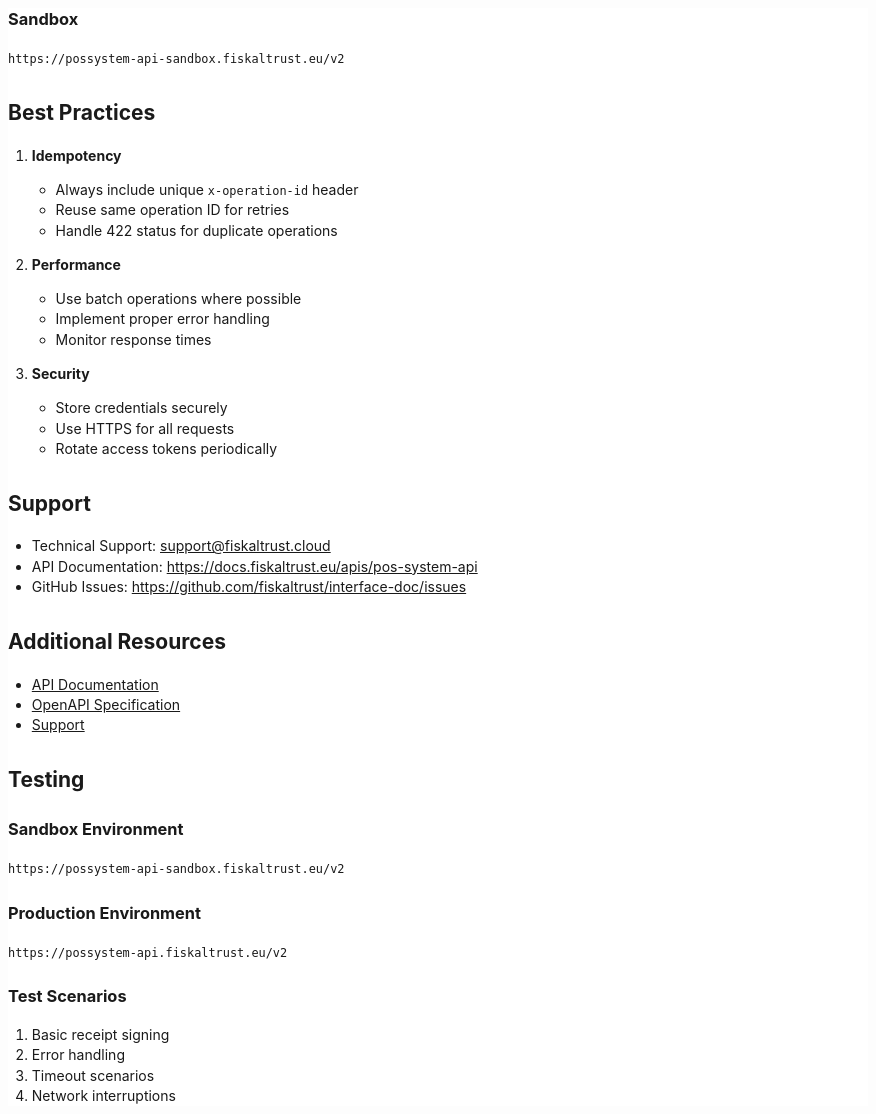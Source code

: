 ### Sandbox
```
https://possystem-api-sandbox.fiskaltrust.eu/v2
```

## Best Practices

1. **Idempotency**
   - Always include unique `x-operation-id` header
   - Reuse same operation ID for retries
   - Handle 422 status for duplicate operations

2. **Performance**
   - Use batch operations where possible
   - Implement proper error handling
   - Monitor response times

3. **Security**
   - Store credentials securely
   - Use HTTPS for all requests
   - Rotate access tokens periodically

## Support

- Technical Support: support@fiskaltrust.cloud
- API Documentation: https://docs.fiskaltrust.eu/apis/pos-system-api
- GitHub Issues: https://github.com/fiskaltrust/interface-doc/issues

## Additional Resources

- [API Documentation](https://docs.fiskaltrust.eu/apis/pos-system-api)
- [OpenAPI Specification](https://docs.fiskaltrust.cloud/downloads/apis/pos-system-api.yaml)
- [Support](https://support.fiskaltrust.cloud)

## Testing

### Sandbox Environment
```
https://possystem-api-sandbox.fiskaltrust.eu/v2
```

### Production Environment
```
https://possystem-api.fiskaltrust.eu/v2
```

### Test Scenarios
1. Basic receipt signing
2. Error handling
3. Timeout scenarios
4. Network interruptions
